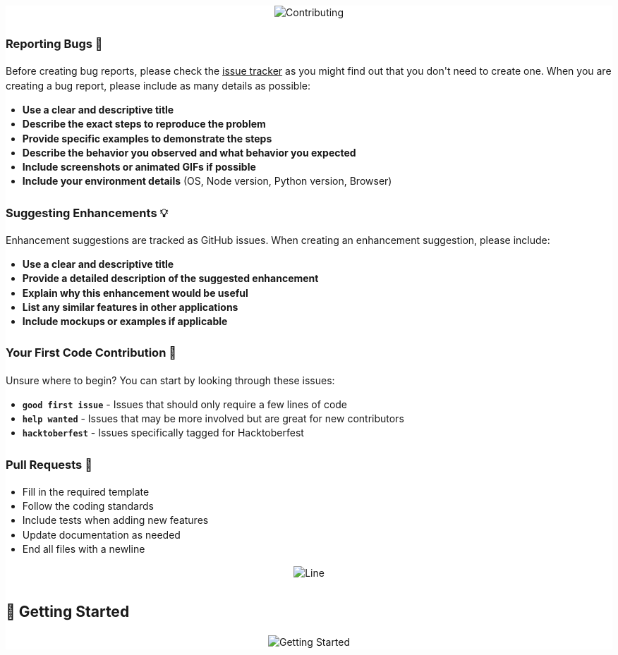 <p align="center">
  <img src="https://media.giphy.com/media/LmNwrBhejkK9EFP504/giphy.gif" width="300" alt="Contributing">
</p>

### Reporting Bugs 🐛

Before creating bug reports, please check the [issue tracker](https://github.com/MIHIR2006/StockVision/issues) as you might find out that you don't need to create one. When you are creating a bug report, please include as many details as possible:

- **Use a clear and descriptive title**
- **Describe the exact steps to reproduce the problem**
- **Provide specific examples to demonstrate the steps**
- **Describe the behavior you observed and what behavior you expected**
- **Include screenshots or animated GIFs if possible**
- **Include your environment details** (OS, Node version, Python version, Browser)

### Suggesting Enhancements 💡

Enhancement suggestions are tracked as GitHub issues. When creating an enhancement suggestion, please include:

- **Use a clear and descriptive title**
- **Provide a detailed description of the suggested enhancement**
- **Explain why this enhancement would be useful**
- **List any similar features in other applications**
- **Include mockups or examples if applicable**

### Your First Code Contribution 🎯

Unsure where to begin? You can start by looking through these issues:

- **`good first issue`** - Issues that should only require a few lines of code
- **`help wanted`** - Issues that may be more involved but are great for new contributors
- **`hacktoberfest`** - Issues specifically tagged for Hacktoberfest

### Pull Requests 🔀

- Fill in the required template
- Follow the coding standards
- Include tests when adding new features
- Update documentation as needed
- End all files with a newline

<div align="center">
  <img src="https://raw.githubusercontent.com/andreasbm/readme/master/assets/lines/grass.png" alt="Line">
</div>

## 🚀 Getting Started

<p align="center">
  <img src="https://media.giphy.com/media/ZVik7pBtu9dNS/giphy.gif" width="400" alt="Getting Started">
</p>
